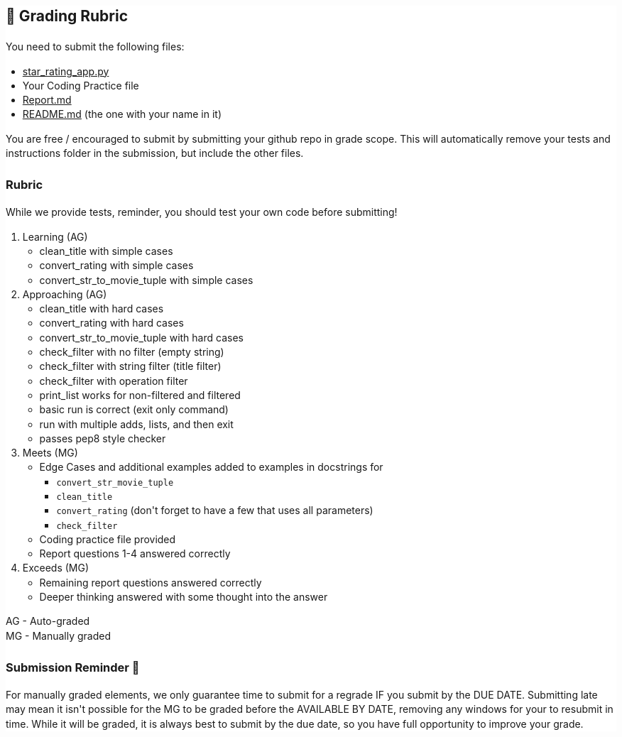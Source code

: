 ## 📝 Grading Rubric

You need to submit the following files:

* [star_rating_app.py](../src/star_rating_app.py)
* Your Coding Practice file
* [Report.md](../Report.md)
* [README.md](../README.md) (the one with your name in it)

You are free / encouraged to submit by submitting your github repo in grade scope. This will automatically remove your tests and instructions folder in the submission, but include the other files. 


### Rubric


While we provide tests, reminder, you should test your own code before submitting!

1. Learning (AG)
   * clean_title with simple cases
   * convert_rating with simple cases
   * convert_str_to_movie_tuple with simple cases
2. Approaching  (AG)
   * clean_title with hard cases 
   * convert_rating with hard cases
   * convert_str_to_movie_tuple with hard cases
   * check_filter with no filter (empty string)
   * check_filter with string filter (title filter)
   * check_filter with operation filter
   * print_list works for non-filtered and filtered
   * basic run is correct (exit only command)
   * run with multiple adds, lists, and then exit
   * passes pep8 style checker
3. Meets  (MG)
   * Edge Cases and additional examples added to examples in docstrings for 
     * `convert_str_movie_tuple`
     * `clean_title`
     * `convert_rating` (don't forget to have a few that uses all parameters)
     * `check_filter`
   * Coding practice file provided
   * Report questions 1-4 answered correctly
4. Exceeds  (MG)
   * Remaining report questions answered correctly
   * Deeper thinking answered with some thought into the answer
   

AG - Auto-graded  
MG - Manually graded



### Submission Reminder 🚨
For manually graded elements, we only guarantee time to submit for a regrade IF you submit by the DUE DATE. Submitting late may mean it isn't possible for the MG to be graded before the AVAILABLE BY DATE, removing any windows for your to resubmit in time. While it will be graded, it is always best to submit by the due date, so you have full opportunity to improve your grade.
